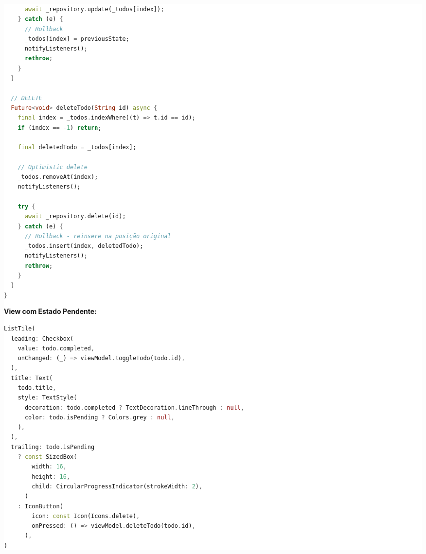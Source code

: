 ```dart
      await _repository.update(_todos[index]);
    } catch (e) {
      // Rollback
      _todos[index] = previousState;
      notifyListeners();
      rethrow;
    }
  }

  // DELETE
  Future<void> deleteTodo(String id) async {
    final index = _todos.indexWhere((t) => t.id == id);
    if (index == -1) return;

    final deletedTodo = _todos[index];

    // Optimistic delete
    _todos.removeAt(index);
    notifyListeners();

    try {
      await _repository.delete(id);
    } catch (e) {
      // Rollback - reinsere na posição original
      _todos.insert(index, deletedTodo);
      notifyListeners();
      rethrow;
    }
  }
}
```

**View com Estado Pendente:**

```dart
ListTile(
  leading: Checkbox(
    value: todo.completed,
    onChanged: (_) => viewModel.toggleTodo(todo.id),
  ),
  title: Text(
    todo.title,
    style: TextStyle(
      decoration: todo.completed ? TextDecoration.lineThrough : null,
      color: todo.isPending ? Colors.grey : null,
    ),
  ),
  trailing: todo.isPending
    ? const SizedBox(
        width: 16,
        height: 16,
        child: CircularProgressIndicator(strokeWidth: 2),
      )
    : IconButton(
        icon: const Icon(Icons.delete),
        onPressed: () => viewModel.deleteTodo(todo.id),
      ),
)
```
